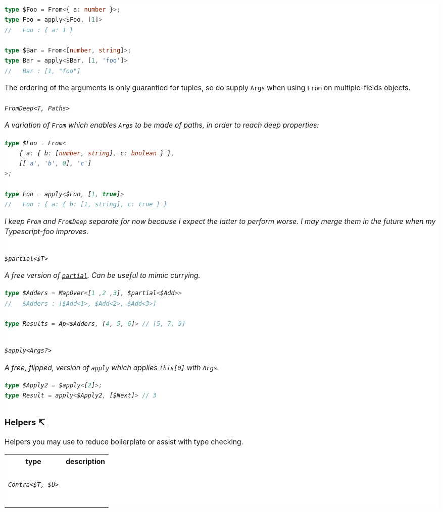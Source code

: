 ```typescript
type $Foo = From<{ a: number }>;
type Foo = apply<$Foo, [1]>
//   Foo : { a: 1 }

type $Bar = From<[number, string]>;
type Bar = apply<$Bar, [1, 'foo']>
//   Bar : [1, "foo"]
```

The ordering of the arguments is only guarantied for tuples, so do supply `Args` when using `From` on multiple-fields objects.

</td></tr><tr><td valign='top' width='210'><h6><code>FromDeep<&#8288;T, Paths></code></td><td>

A variation of `From` which enables `Args` to be made of paths, in order to reach deep properties:

```typescript
type $Foo = From<
    { a: { b: [number, string], c: boolean } },
    [['a', 'b', 0], 'c']
>;

type Foo = apply<$Foo, [1, true]>
//   Foo : { a: { b: [1, string], c: true } }
```

I keep `From` and `FromDeep` separate for now because I expect the latter to perform worse. I may merge them in the future when my Typescript-foo improves.

</td></tr>

</td></tr><tr><td valign='top'><h6><code>$partial<&#8288;$T></code></td><td>

A free version of [`partial`](#partialt-args). Can be useful to mimic currying.

```typescript
type $Adders = MapOver<[1 ,2 ,3], $partial<$Add>>
//   $Adders : [$Add<1>, $Add<2>, $Add<3>]

type Results = Ap<$Adders, [4, 5, 6]> // [5, 7, 9]
```

</td></tr><tr><td valign='top' width='210'><h6><code>$apply<&#8288;Args?></code></td><td>

A free, flipped, version of [`apply`](#applyt-args) which applies `this[0]` with `Args`.

```typescript
type $Apply2 = $apply<[2]>;
type Result = apply<$Apply2, [$Next]> // 3
```
</table>

### Helpers [↸](#documentation)

Helpers you may use to reduce boilerplate or assist with type checking.
<table><tr><th>type</th><th>description</th></tr>

</td></tr><tr><td valign='top'><h6><code>Contra<&#8288;$T, $U></code></td><td>
